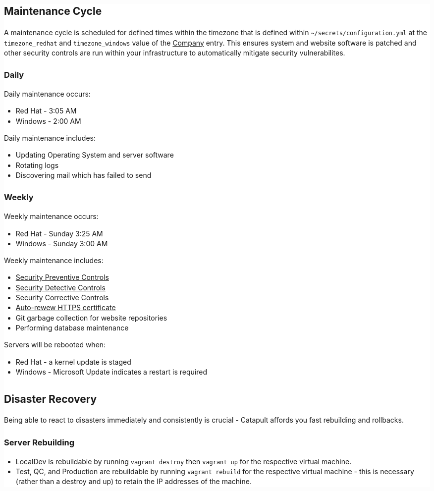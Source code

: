 

## Maintenance Cycle ##

A maintenance cycle is scheduled for defined times within the timezone that is defined within `~/secrets/configuration.yml` at the `timezone_redhat` and `timezone_windows` value of the [Company](#company) entry. This ensures system and website software is patched and other security controls are run within your infrastructure to automatically mitigate security vulnerabilites.

### Daily ###
Daily maintenance occurs:

* Red Hat - 3:05 AM
* Windows - 2:00 AM

Daily maintenance includes:

* Updating Operating System and server software
* Rotating logs
* Discovering mail which has failed to send

### Weekly ###

Weekly maintenance occurs:

* Red Hat - Sunday 3:25 AM
* Windows - Sunday 3:00 AM

Weekly maintenance includes:

* [Security Preventive Controls](#preventive-controls)
* [Security Detective Controls](#detective-controls)
* [Security Corrective Controls](#corrective-controls)
* [Auto-rewew HTTPS certificate](#https-and-certificates)
* Git garbage collection for website repositories
* Performing database maintenance

Servers will be rebooted when:

* Red Hat - a kernel update is staged
* Windows - Microsoft Update indicates a restart is required



## Disaster Recovery ##

Being able to react to disasters immediately and consistently is crucial - Catapult affords you fast rebuilding and rollbacks.

### Server Rebuilding ###

* LocalDev is rebuildable by running `vagrant destroy` then `vagrant up` for the respective virtual machine.
* Test, QC, and Production are rebuildable by running `vagrant rebuild` for the respective virtual machine - this is necessary (rather than a destroy and up) to retain the IP addresses of the machine.
